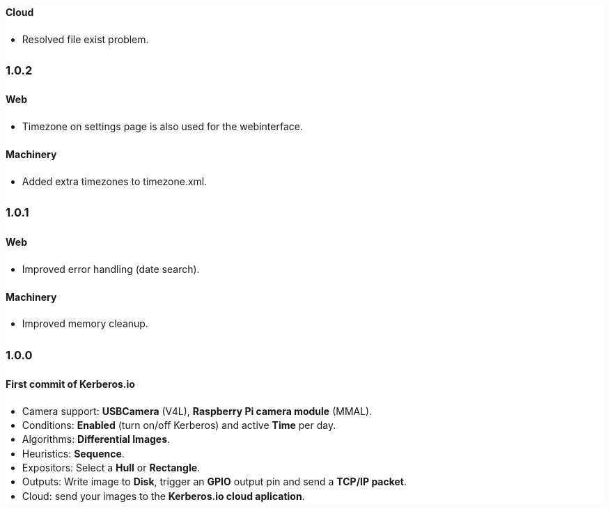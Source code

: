 #### Cloud

- Resolved file exist problem.

### 1.0.2

#### Web

- Timezone on settings page is also used for the webinterface.

#### Machinery

- Added extra timezones to timezone.xml.

### 1.0.1

#### Web

- Improved error handling (date search).

#### Machinery

- Improved memory cleanup.

### 1.0.0

#### First commit of Kerberos.io

- Camera support: **USBCamera** (V4L), **Raspberry Pi camera module** (MMAL).
- Conditions: **Enabled** (turn on/off Kerberos) and active **Time** per day.
- Algorithms: **Differential Images**.
- Heuristics: **Sequence**.
- Expositors: Select a **Hull** or **Rectangle**.
- Outputs: Write image to **Disk**, trigger an **GPIO** output pin and send a **TCP/IP packet**.
- Cloud: send your images to the **Kerberos.io cloud aplication**.
